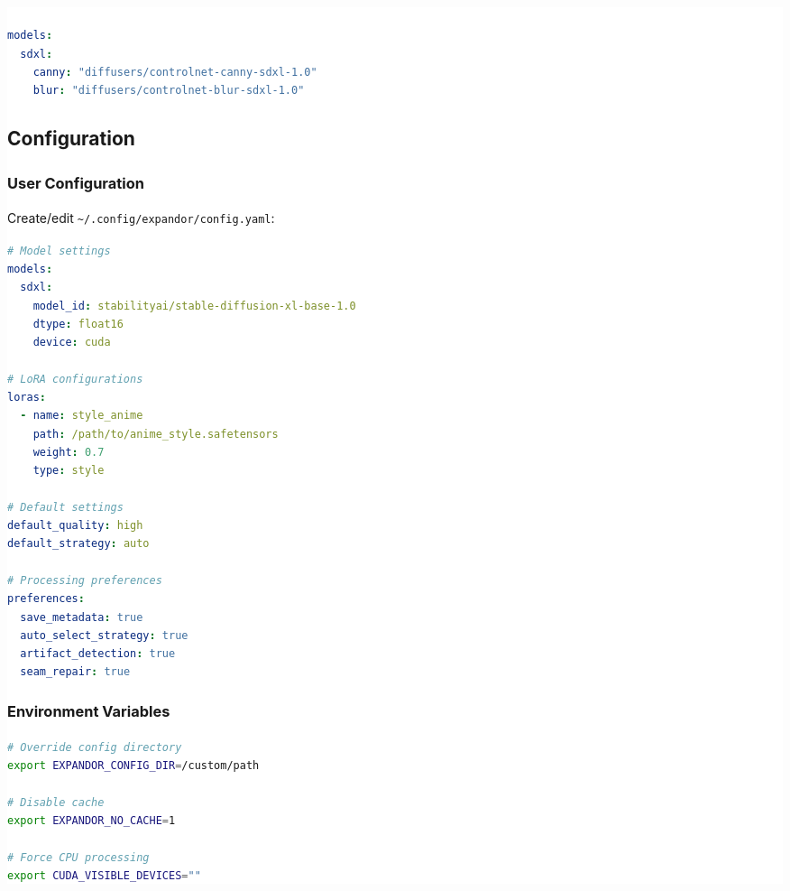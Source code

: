 ```yaml

models:
  sdxl:
    canny: "diffusers/controlnet-canny-sdxl-1.0"
    blur: "diffusers/controlnet-blur-sdxl-1.0"
```

## Configuration

### User Configuration

Create/edit `~/.config/expandor/config.yaml`:

```yaml
# Model settings
models:
  sdxl:
    model_id: stabilityai/stable-diffusion-xl-base-1.0
    dtype: float16
    device: cuda

# LoRA configurations
loras:
  - name: style_anime
    path: /path/to/anime_style.safetensors
    weight: 0.7
    type: style

# Default settings
default_quality: high
default_strategy: auto

# Processing preferences
preferences:
  save_metadata: true
  auto_select_strategy: true
  artifact_detection: true
  seam_repair: true
```

### Environment Variables

```bash
# Override config directory
export EXPANDOR_CONFIG_DIR=/custom/path

# Disable cache
export EXPANDOR_NO_CACHE=1

# Force CPU processing
export CUDA_VISIBLE_DEVICES=""
```
